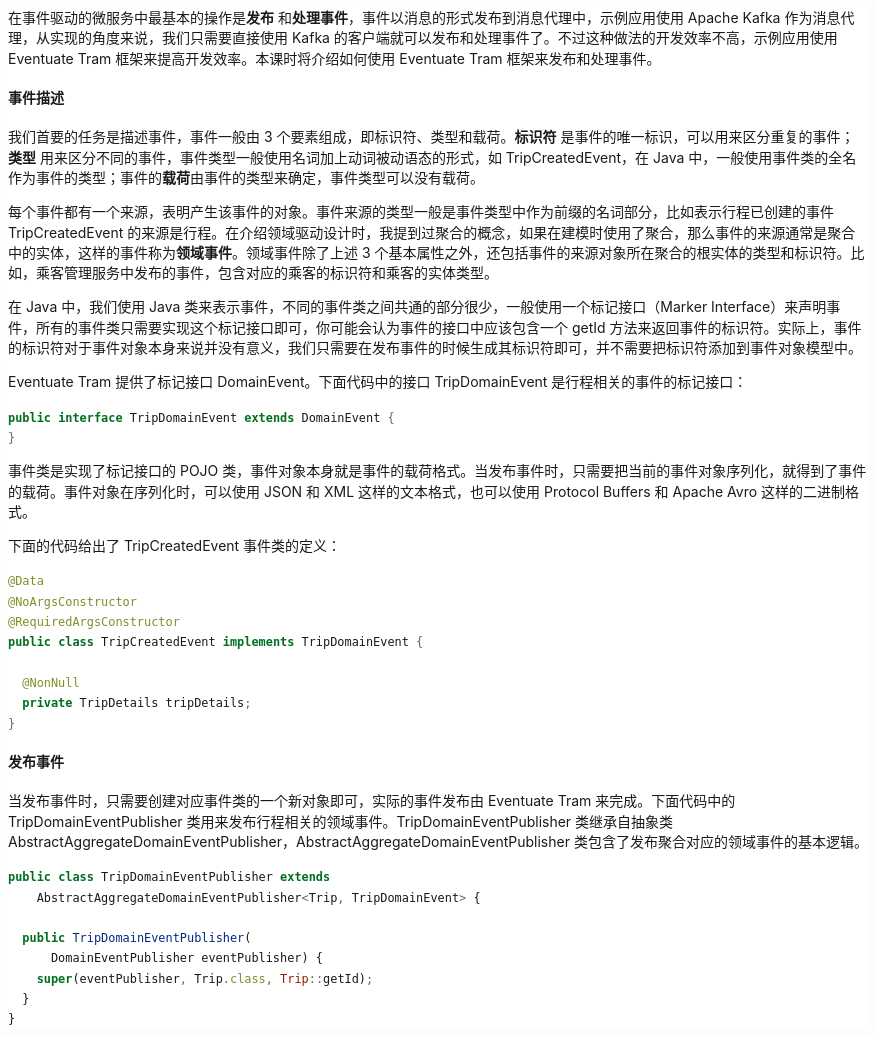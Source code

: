在事件驱动的微服务中最基本的操作是**发布** 和**处理事件**，事件以消息的形式发布到消息代理中，示例应用使用 Apache Kafka 作为消息代理，从实现的角度来说，我们只需要直接使用 Kafka 的客户端就可以发布和处理事件了。不过这种做法的开发效率不高，示例应用使用 Eventuate Tram 框架来提高开发效率。本课时将介绍如何使用 Eventuate Tram 框架来发布和处理事件。

#### 事件描述

我们首要的任务是描述事件，事件一般由 3 个要素组成，即标识符、类型和载荷。**标识符** 是事件的唯一标识，可以用来区分重复的事件；**类型** 用来区分不同的事件，事件类型一般使用名词加上动词被动语态的形式，如 TripCreatedEvent，在 Java 中，一般使用事件类的全名作为事件的类型；事件的**载荷**由事件的类型来确定，事件类型可以没有载荷。

每个事件都有一个来源，表明产生该事件的对象。事件来源的类型一般是事件类型中作为前缀的名词部分，比如表示行程已创建的事件 TripCreatedEvent 的来源是行程。在介绍领域驱动设计时，我提到过聚合的概念，如果在建模时使用了聚合，那么事件的来源通常是聚合中的实体，这样的事件称为**领域事件**。领域事件除了上述 3 个基本属性之外，还包括事件的来源对象所在聚合的根实体的类型和标识符。比如，乘客管理服务中发布的事件，包含对应的乘客的标识符和乘客的实体类型。

在 Java 中，我们使用 Java 类来表示事件，不同的事件类之间共通的部分很少，一般使用一个标记接口（Marker Interface）来声明事件，所有的事件类只需要实现这个标记接口即可，你可能会认为事件的接口中应该包含一个 getId 方法来返回事件的标识符。实际上，事件的标识符对于事件对象本身来说并没有意义，我们只需要在发布事件的时候生成其标识符即可，并不需要把标识符添加到事件对象模型中。

Eventuate Tram 提供了标记接口 DomainEvent。下面代码中的接口 TripDomainEvent 是行程相关的事件的标记接口：

```java
public interface TripDomainEvent extends DomainEvent {
}
```

事件类是实现了标记接口的 POJO 类，事件对象本身就是事件的载荷格式。当发布事件时，只需要把当前的事件对象序列化，就得到了事件的载荷。事件对象在序列化时，可以使用 JSON 和 XML 这样的文本格式，也可以使用 Protocol Buffers 和 Apache Avro 这样的二进制格式。

下面的代码给出了 TripCreatedEvent 事件类的定义：

```java
@Data
@NoArgsConstructor
@RequiredArgsConstructor
public class TripCreatedEvent implements TripDomainEvent {

  @NonNull
  private TripDetails tripDetails;
}
```

#### 发布事件

当发布事件时，只需要创建对应事件类的一个新对象即可，实际的事件发布由 Eventuate Tram 来完成。下面代码中的 TripDomainEventPublisher 类用来发布行程相关的领域事件。TripDomainEventPublisher 类继承自抽象类 AbstractAggregateDomainEventPublisher，AbstractAggregateDomainEventPublisher 类包含了发布聚合对应的领域事件的基本逻辑。

```js
public class TripDomainEventPublisher extends
    AbstractAggregateDomainEventPublisher<Trip, TripDomainEvent> {

  public TripDomainEventPublisher(
      DomainEventPublisher eventPublisher) {
    super(eventPublisher, Trip.class, Trip::getId);
  }
}
```
